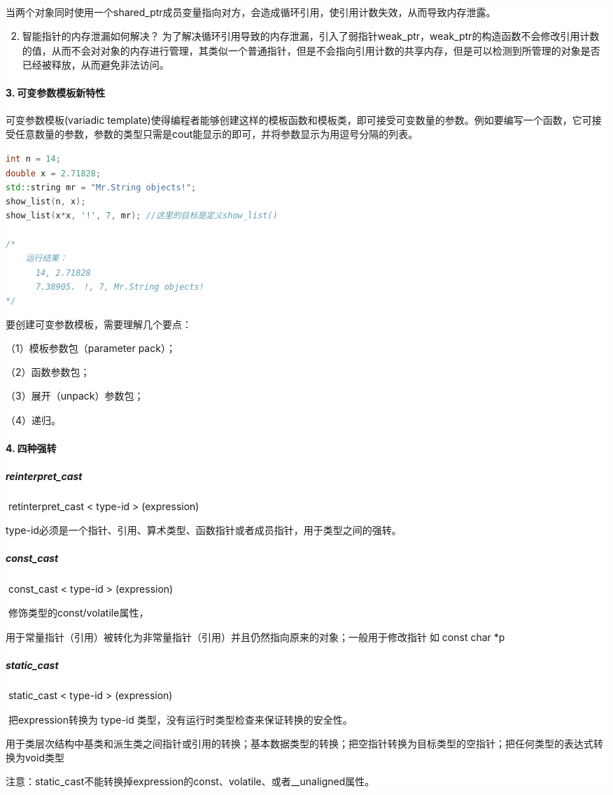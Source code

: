    当两个对象同时使用一个shared_ptr成员变量指向对方，会造成循环引用，使引用计数失效，从而导致内存泄露。

2. 智能指针的内存泄漏如何解决？ 为了解决循环引用导致的内存泄漏，引入了弱指针weak_ptr，weak_ptr的构造函数不会修改引用计数的值，从而不会对对象的内存进行管理，其类似一个普通指针，但是不会指向引用计数的共享内存，但是可以检测到所管理的对象是否已经被释放，从而避免非法访问。

#### 3. 可变参数模板新特性

  可变参数模板(variadic template)使得编程者能够创建这样的模板函数和模板类，即可接受可变数量的参数。例如要编写一个函数，它可接受任意数量的参数，参数的类型只需是cout能显示的即可，并将参数显示为用逗号分隔的列表。

```c++
int n = 14;
double x = 2.71828;
std::string mr = "Mr.String objects!";
show_list(n, x);
show_list(x*x, '!', 7, mr); //这里的目标是定义show_list()

/*    
    运行结果：
      14, 2.71828
      7.38905， !, 7, Mr.String objects!
*/    
```

  要创建可变参数模板，需要理解几个要点：

  （1）模板参数包（parameter pack）；

  （2）函数参数包；

  （3）展开（unpack）参数包；

  （4）递归。

#### 4. 四种强转

##### reinterpret_cast

​		retinterpret_cast < type-id > (expression)

​		type-id必须是一个指针、引用、算术类型、函数指针或者成员指针，用于类型之间的强转。

##### const_cast

​		const_cast < type-id > (expression)

​		修饰类型的const/volatile属性，

​		用于常量指针（引用）被转化为非常量指针（引用）并且仍然指向原来的对象；一般用于修改指针 如 const char *p

##### static_cast

​		static_cast < type-id > (expression)

​		把expression转换为 type-id 类型，没有运行时类型检查来保证转换的安全性。

​		用于类层次结构中基类和派生类之间指针或引用的转换；基本数据类型的转换；把空指针转换为目标类型的空指针；把任何类型的表达式转换为void类型

​		注意：static_cast不能转换掉expression的const、volatile、或者__unaligned属性。
